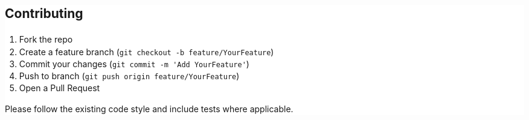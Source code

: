 
## Contributing

1. Fork the repo  
2. Create a feature branch (`git checkout -b feature/YourFeature`)  
3. Commit your changes (`git commit -m 'Add YourFeature'`)  
4. Push to branch (`git push origin feature/YourFeature`)  
5. Open a Pull Request

Please follow the existing code style and include tests where applicable.